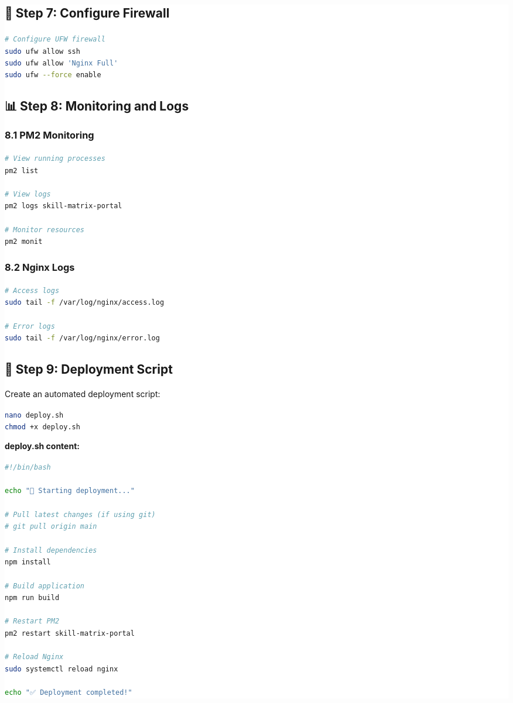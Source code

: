## 🔧 Step 7: Configure Firewall

```bash
# Configure UFW firewall
sudo ufw allow ssh
sudo ufw allow 'Nginx Full'
sudo ufw --force enable
```

## 📊 Step 8: Monitoring and Logs

### 8.1 PM2 Monitoring
```bash
# View running processes
pm2 list

# View logs
pm2 logs skill-matrix-portal

# Monitor resources
pm2 monit
```

### 8.2 Nginx Logs
```bash
# Access logs
sudo tail -f /var/log/nginx/access.log

# Error logs
sudo tail -f /var/log/nginx/error.log
```

## 🔄 Step 9: Deployment Script

Create an automated deployment script:

```bash
nano deploy.sh
chmod +x deploy.sh
```

**deploy.sh content:**
```bash
#!/bin/bash

echo "🚀 Starting deployment..."

# Pull latest changes (if using git)
# git pull origin main

# Install dependencies
npm install

# Build application
npm run build

# Restart PM2
pm2 restart skill-matrix-portal

# Reload Nginx
sudo systemctl reload nginx

echo "✅ Deployment completed!"
```
